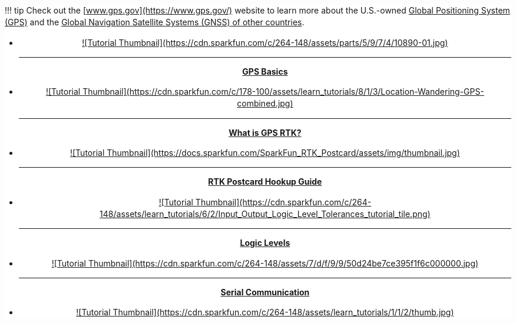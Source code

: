 !!! tip
	Check out the [www.gps.gov](https://www.gps.gov/) website to learn more about the U.S.-owned [Global Positioning System (GPS)](https://www.gps.gov/systems/gps/) and the [Global Navigation Satellite Systems (GNSS) of other countries](https://www.gps.gov/systems/gnss/).


<div class="grid cards" markdown align="center">

-   <a href="https://learn.sparkfun.com/tutorials/9">
	<figure markdown>
	![Tutorial Thumbnail](https://cdn.sparkfun.com/c/264-148/assets/parts/5/9/7/4/10890-01.jpg)
	</figure>

	---

	**GPS Basics**</a>

-   <a href="https://learn.sparkfun.com/tutorials/813">
	<figure markdown>
	![Tutorial Thumbnail](https://cdn.sparkfun.com/c/178-100/assets/learn_tutorials/8/1/3/Location-Wandering-GPS-combined.jpg)
	</figure>

	---

	**What is GPS RTK?**</a>

-   <a href="https://docs.sparkfun.com/SparkFun_RTK_Postcard/">
	<figure markdown>
	![Tutorial Thumbnail](https://docs.sparkfun.com/SparkFun_RTK_Postcard/assets/img/thumbnail.jpg)
	</figure>

	---

	**RTK Postcard Hookup Guide**</a>

-   <a href="https://learn.sparkfun.com/tutorials/62">
	<figure markdown>
	![Tutorial Thumbnail](https://cdn.sparkfun.com/c/264-148/assets/learn_tutorials/6/2/Input_Output_Logic_Level_Tolerances_tutorial_tile.png)
	</figure>

	---

	**Logic Levels**</a>

-   <a href="https://learn.sparkfun.com/tutorials/8">
	<figure markdown>
	![Tutorial Thumbnail](https://cdn.sparkfun.com/c/264-148/assets/7/d/f/9/9/50d24be7ce395f1f6c000000.jpg)
	</figure>

	---

	**Serial Communication**</a>

-   <a href="https://learn.sparkfun.com/tutorials/112">
	<figure markdown>
	![Tutorial Thumbnail](https://cdn.sparkfun.com/c/264-148/assets/learn_tutorials/1/1/2/thumb.jpg)
	</figure>
